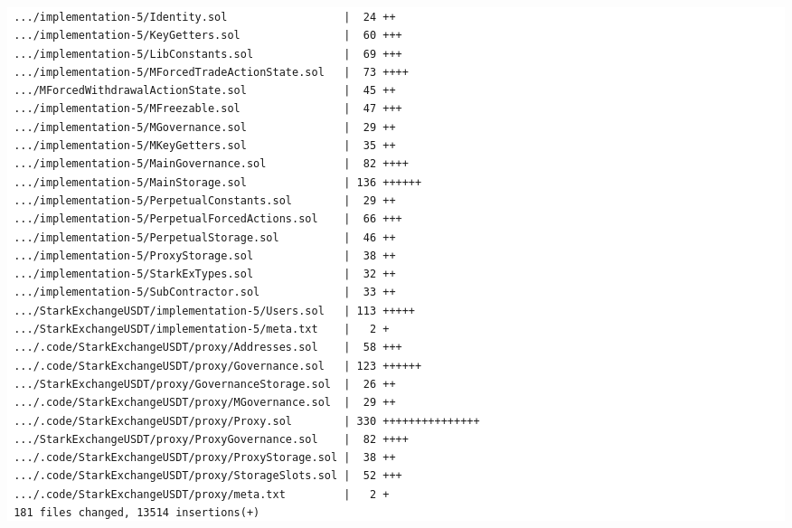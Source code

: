 ```diff
 .../implementation-5/Identity.sol                  |  24 ++
 .../implementation-5/KeyGetters.sol                |  60 +++
 .../implementation-5/LibConstants.sol              |  69 +++
 .../implementation-5/MForcedTradeActionState.sol   |  73 ++++
 .../MForcedWithdrawalActionState.sol               |  45 ++
 .../implementation-5/MFreezable.sol                |  47 +++
 .../implementation-5/MGovernance.sol               |  29 ++
 .../implementation-5/MKeyGetters.sol               |  35 ++
 .../implementation-5/MainGovernance.sol            |  82 ++++
 .../implementation-5/MainStorage.sol               | 136 ++++++
 .../implementation-5/PerpetualConstants.sol        |  29 ++
 .../implementation-5/PerpetualForcedActions.sol    |  66 +++
 .../implementation-5/PerpetualStorage.sol          |  46 ++
 .../implementation-5/ProxyStorage.sol              |  38 ++
 .../implementation-5/StarkExTypes.sol              |  32 ++
 .../implementation-5/SubContractor.sol             |  33 ++
 .../StarkExchangeUSDT/implementation-5/Users.sol   | 113 +++++
 .../StarkExchangeUSDT/implementation-5/meta.txt    |   2 +
 .../.code/StarkExchangeUSDT/proxy/Addresses.sol    |  58 +++
 .../.code/StarkExchangeUSDT/proxy/Governance.sol   | 123 ++++++
 .../StarkExchangeUSDT/proxy/GovernanceStorage.sol  |  26 ++
 .../.code/StarkExchangeUSDT/proxy/MGovernance.sol  |  29 ++
 .../.code/StarkExchangeUSDT/proxy/Proxy.sol        | 330 +++++++++++++++
 .../StarkExchangeUSDT/proxy/ProxyGovernance.sol    |  82 ++++
 .../.code/StarkExchangeUSDT/proxy/ProxyStorage.sol |  38 ++
 .../.code/StarkExchangeUSDT/proxy/StorageSlots.sol |  52 +++
 .../.code/StarkExchangeUSDT/proxy/meta.txt         |   2 +
 181 files changed, 13514 insertions(+)
```
